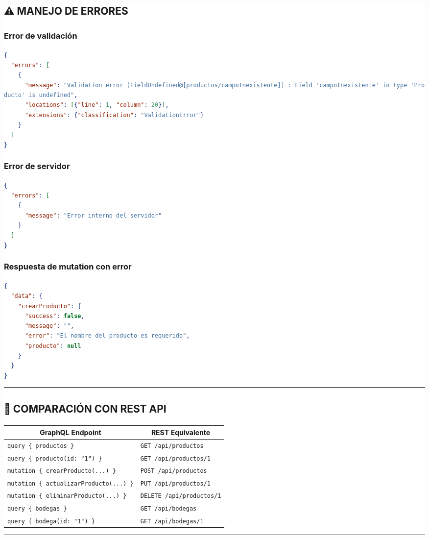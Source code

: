 
## ⚠️ MANEJO DE ERRORES

### Error de validación
```json
{
  "errors": [
    {
      "message": "Validation error (FieldUndefined@[productos/campoInexistente]) : Field 'campoInexistente' in type 'Producto' is undefined",
      "locations": [{"line": 1, "column": 20}],
      "extensions": {"classification": "ValidationError"}
    }
  ]
}
```

### Error de servidor
```json
{
  "errors": [
    {
      "message": "Error interno del servidor"
    }
  ]
}
```

### Respuesta de mutation con error
```json
{
  "data": {
    "crearProducto": {
      "success": false,
      "message": "",
      "error": "El nombre del producto es requerido",
      "producto": null
    }
  }
}
```

---

## 🔗 COMPARACIÓN CON REST API

| GraphQL Endpoint | REST Equivalente |
|------------------|------------------|
| `query { productos }` | `GET /api/productos` |
| `query { producto(id: "1") }` | `GET /api/productos/1` |
| `mutation { crearProducto(...) }` | `POST /api/productos` |
| `mutation { actualizarProducto(...) }` | `PUT /api/productos/1` |
| `mutation { eliminarProducto(...) }` | `DELETE /api/productos/1` |
| `query { bodegas }` | `GET /api/bodegas` |
| `query { bodega(id: "1") }` | `GET /api/bodegas/1` |

---